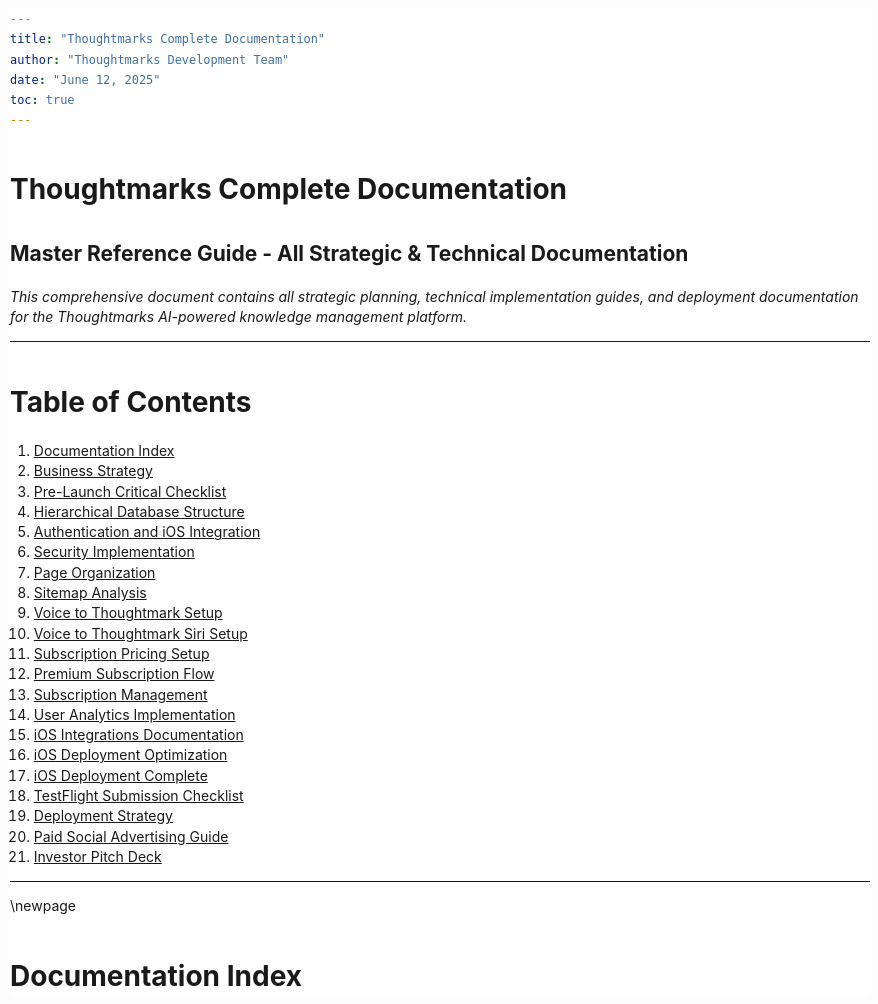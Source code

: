 ```yaml
---
title: "Thoughtmarks Complete Documentation"
author: "Thoughtmarks Development Team"
date: "June 12, 2025"
toc: true
---
```


# Thoughtmarks Complete Documentation

## Master Reference Guide - All Strategic & Technical Documentation

*This comprehensive document contains all strategic planning, technical implementation guides, and deployment documentation for the Thoughtmarks AI-powered knowledge management platform.*

---

# Table of Contents

1. [Documentation Index](#documentation-index)
2. [Business Strategy](#business-strategy)
3. [Pre-Launch Critical Checklist](#pre-launch-critical-checklist)
4. [Hierarchical Database Structure](#hierarchical-database-structure)
5. [Authentication and iOS Integration](#authentication-and-ios-integration)
6. [Security Implementation](#security-implementation)
7. [Page Organization](#page-organization)
8. [Sitemap Analysis](#sitemap-analysis)
9. [Voice to Thoughtmark Setup](#voice-to-thoughtmark-setup)
10. [Voice to Thoughtmark Siri Setup](#voice-to-thoughtmark-siri-setup)
11. [Subscription Pricing Setup](#subscription-pricing-setup)
12. [Premium Subscription Flow](#premium-subscription-flow)
13. [Subscription Management](#subscription-management)
14. [User Analytics Implementation](#user-analytics-implementation)
15. [iOS Integrations Documentation](#ios-integrations-documentation)
16. [iOS Deployment Optimization](#ios-deployment-optimization)
17. [iOS Deployment Complete](#ios-deployment-complete)
18. [TestFlight Submission Checklist](#testflight-submission-checklist)
19. [Deployment Strategy](#deployment-strategy)
20. [Paid Social Advertising Guide](#paid-social-advertising-guide)
21. [Investor Pitch Deck](#investor-pitch-deck)

---

\newpage

# Documentation Index
